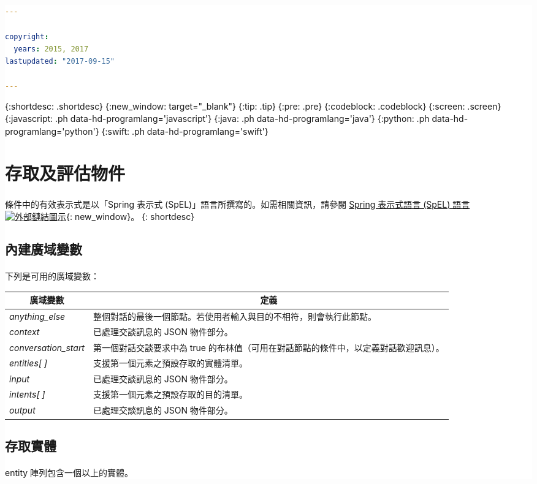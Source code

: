 ```yaml
---

copyright:
  years: 2015, 2017
lastupdated: "2017-09-15"

---
```


{:shortdesc: .shortdesc}
{:new_window: target="_blank"}
{:tip: .tip}
{:pre: .pre}
{:codeblock: .codeblock}
{:screen: .screen}
{:javascript: .ph data-hd-programlang='javascript'}
{:java: .ph data-hd-programlang='java'}
{:python: .ph data-hd-programlang='python'}
{:swift: .ph data-hd-programlang='swift'}

# 存取及評估物件

條件中的有效表示式是以「Spring 表示式 (SpEL)」語言所撰寫的。如需相關資訊，請參閱 [Spring 表示式語言 (SpEL) 語言 ![外部鏈結圖示](../../icons/launch-glyph.svg "外部鏈結圖示")](http://docs.spring.io/spring/docs/current/spring-framework-reference/html/expressions.html){: new_window}。
{: shortdesc}

## 內建廣域變數

下列是可用的廣域變數：

| 廣域變數             | 定義       |
|----------------------|------------|
| *anything_else*      | 整個對話的最後一個節點。若使用者輸入與目的不相符，則會執行此節點。|
| *context*            | 已處理交談訊息的 JSON 物件部分。|
| *conversation_start* | 第一個對話交談要求中為 true 的布林值（可用在對話節點的條件中，以定義對話歡迎訊息）。|
| *entities[ ]*        | 支援第一個元素之預設存取的實體清單。|
| *input*              | 已處理交談訊息的 JSON 物件部分。|
| *intents[ ]*         | 支援第一個元素之預設存取的目的清單。|
| *output*             | 已處理交談訊息的 JSON 物件部分。|

## 存取實體

entity 陣列包含一個以上的實體。
